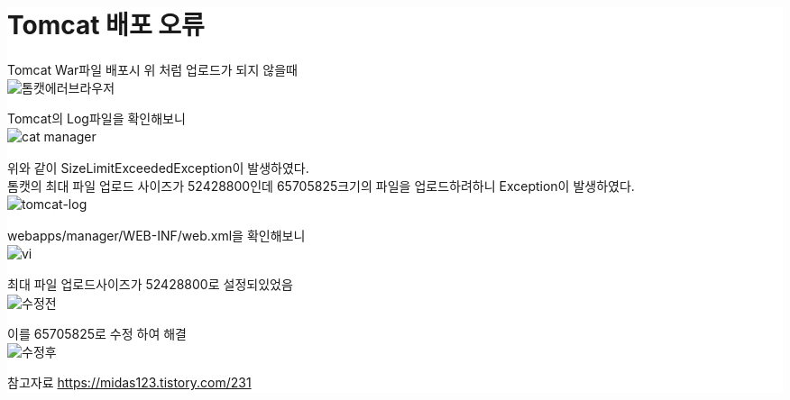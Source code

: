 <h1>Tomcat 배포 오류</h1>
Tomcat War파일 배포시 위 처럼 업로드가 되지 않을때<br>
<img width="892" alt="톰캣에러브라우저" src="https://user-images.githubusercontent.com/44339530/76384429-2b44c380-63a2-11ea-96c2-de0294742d2e.png"><br>

Tomcat의 Log파일을 확인해보니<br>
<img width="739" alt="cat manager" src="https://user-images.githubusercontent.com/44339530/76384433-2d0e8700-63a2-11ea-9201-06d3e5e2d62d.png"><br>

위와 같이 SizeLimitExceededException이 발생하였다.<br>
톰캣의 최대 파일 업로드 사이즈가 52428800인데 65705825크기의 파일을 업로드하려하니 Exception이 발생하였다.<br>
<img width="1292" alt="tomcat-log" src="https://user-images.githubusercontent.com/44339530/76384434-2ed84a80-63a2-11ea-9ee3-ab3002352a94.png"><br>

webapps/manager/WEB-INF/web.xml을 확인해보니<br>
<img width="542" alt="vi" src="https://user-images.githubusercontent.com/44339530/76384449-339cfe80-63a2-11ea-855d-594ce3436f07.png"><br>

최대 파일 업로드사이즈가 52428800로 설정되있었음<br>
<img width="413" alt="수정전" src="https://user-images.githubusercontent.com/44339530/76384447-33046800-63a2-11ea-9a24-f17a2f258eba.png"><br>

이를 65705825로 수정 하여 해결<br>
<img width="817" alt="수정후" src="https://user-images.githubusercontent.com/44339530/76384450-339cfe80-63a2-11ea-9b1a-12d1e01145a7.png"><br>

참고자료 https://midas123.tistory.com/231